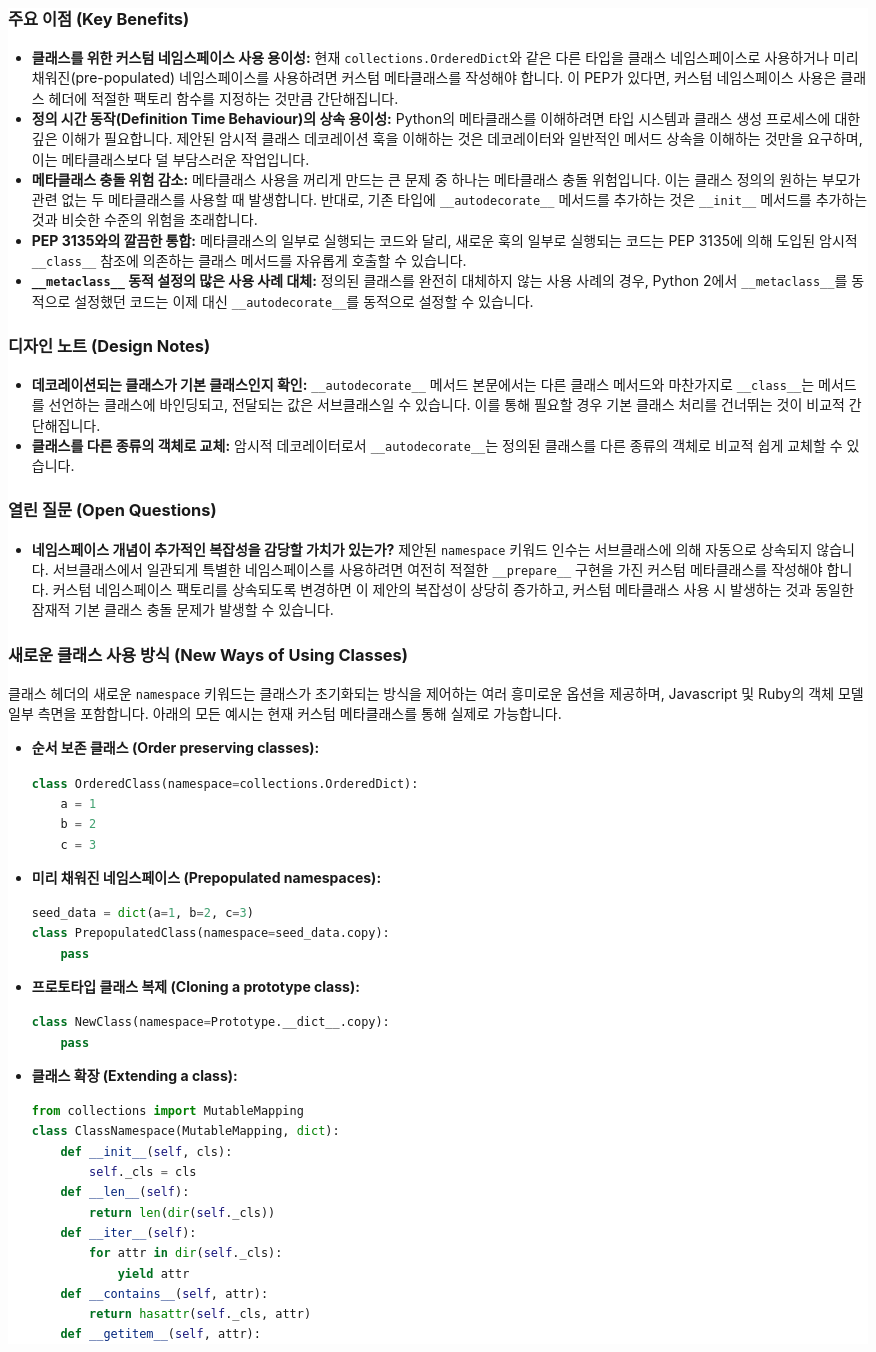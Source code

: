 ### 주요 이점 (Key Benefits)

*   **클래스를 위한 커스텀 네임스페이스 사용 용이성:** 현재 `collections.OrderedDict`와 같은 다른 타입을 클래스 네임스페이스로 사용하거나 미리 채워진(pre-populated) 네임스페이스를 사용하려면 커스텀 메타클래스를 작성해야 합니다. 이 PEP가 있다면, 커스텀 네임스페이스 사용은 클래스 헤더에 적절한 팩토리 함수를 지정하는 것만큼 간단해집니다.
*   **정의 시간 동작(Definition Time Behaviour)의 상속 용이성:** Python의 메타클래스를 이해하려면 타입 시스템과 클래스 생성 프로세스에 대한 깊은 이해가 필요합니다. 제안된 암시적 클래스 데코레이션 훅을 이해하는 것은 데코레이터와 일반적인 메서드 상속을 이해하는 것만을 요구하며, 이는 메타클래스보다 덜 부담스러운 작업입니다.
*   **메타클래스 충돌 위험 감소:** 메타클래스 사용을 꺼리게 만드는 큰 문제 중 하나는 메타클래스 충돌 위험입니다. 이는 클래스 정의의 원하는 부모가 관련 없는 두 메타클래스를 사용할 때 발생합니다. 반대로, 기존 타입에 `__autodecorate__` 메서드를 추가하는 것은 `__init__` 메서드를 추가하는 것과 비슷한 수준의 위험을 초래합니다.
*   **PEP 3135와의 깔끔한 통합:** 메타클래스의 일부로 실행되는 코드와 달리, 새로운 훅의 일부로 실행되는 코드는 PEP 3135에 의해 도입된 암시적 `__class__` 참조에 의존하는 클래스 메서드를 자유롭게 호출할 수 있습니다.
*   **`__metaclass__` 동적 설정의 많은 사용 사례 대체:** 정의된 클래스를 완전히 대체하지 않는 사용 사례의 경우, Python 2에서 `__metaclass__`를 동적으로 설정했던 코드는 이제 대신 `__autodecorate__`를 동적으로 설정할 수 있습니다.

### 디자인 노트 (Design Notes)

*   **데코레이션되는 클래스가 기본 클래스인지 확인:** `__autodecorate__` 메서드 본문에서는 다른 클래스 메서드와 마찬가지로 `__class__`는 메서드를 선언하는 클래스에 바인딩되고, 전달되는 값은 서브클래스일 수 있습니다. 이를 통해 필요할 경우 기본 클래스 처리를 건너뛰는 것이 비교적 간단해집니다.
*   **클래스를 다른 종류의 객체로 교체:** 암시적 데코레이터로서 `__autodecorate__`는 정의된 클래스를 다른 종류의 객체로 비교적 쉽게 교체할 수 있습니다.

### 열린 질문 (Open Questions)

*   **네임스페이스 개념이 추가적인 복잡성을 감당할 가치가 있는가?** 제안된 `namespace` 키워드 인수는 서브클래스에 의해 자동으로 상속되지 않습니다. 서브클래스에서 일관되게 특별한 네임스페이스를 사용하려면 여전히 적절한 `__prepare__` 구현을 가진 커스텀 메타클래스를 작성해야 합니다. 커스텀 네임스페이스 팩토리를 상속되도록 변경하면 이 제안의 복잡성이 상당히 증가하고, 커스텀 메타클래스 사용 시 발생하는 것과 동일한 잠재적 기본 클래스 충돌 문제가 발생할 수 있습니다.

### 새로운 클래스 사용 방식 (New Ways of Using Classes)
클래스 헤더의 새로운 `namespace` 키워드는 클래스가 초기화되는 방식을 제어하는 여러 흥미로운 옵션을 제공하며, Javascript 및 Ruby의 객체 모델 일부 측면을 포함합니다. 아래의 모든 예시는 현재 커스텀 메타클래스를 통해 실제로 가능합니다.

*   **순서 보존 클래스 (Order preserving classes):**
    ```python
    class OrderedClass(namespace=collections.OrderedDict):
        a = 1
        b = 2
        c = 3
    ```
*   **미리 채워진 네임스페이스 (Prepopulated namespaces):**
    ```python
    seed_data = dict(a=1, b=2, c=3)
    class PrepopulatedClass(namespace=seed_data.copy):
        pass
    ```
*   **프로토타입 클래스 복제 (Cloning a prototype class):**
    ```python
    class NewClass(namespace=Prototype.__dict__.copy):
        pass
    ```
*   **클래스 확장 (Extending a class):**
    ```python
    from collections import MutableMapping
    class ClassNamespace(MutableMapping, dict):
        def __init__(self, cls):
            self._cls = cls
        def __len__(self):
            return len(dir(self._cls))
        def __iter__(self):
            for attr in dir(self._cls):
                yield attr
        def __contains__(self, attr):
            return hasattr(self._cls, attr)
        def __getitem__(self, attr):